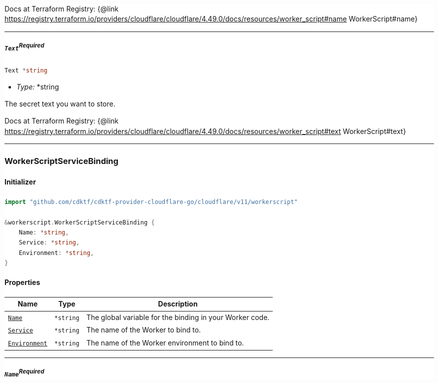 Docs at Terraform Registry: {@link https://registry.terraform.io/providers/cloudflare/cloudflare/4.49.0/docs/resources/worker_script#name WorkerScript#name}

---

##### `Text`<sup>Required</sup> <a name="Text" id="@cdktf/provider-cloudflare.workerScript.WorkerScriptSecretTextBinding.property.text"></a>

```go
Text *string
```

- *Type:* *string

The secret text you want to store.

Docs at Terraform Registry: {@link https://registry.terraform.io/providers/cloudflare/cloudflare/4.49.0/docs/resources/worker_script#text WorkerScript#text}

---

### WorkerScriptServiceBinding <a name="WorkerScriptServiceBinding" id="@cdktf/provider-cloudflare.workerScript.WorkerScriptServiceBinding"></a>

#### Initializer <a name="Initializer" id="@cdktf/provider-cloudflare.workerScript.WorkerScriptServiceBinding.Initializer"></a>

```go
import "github.com/cdktf/cdktf-provider-cloudflare-go/cloudflare/v11/workerscript"

&workerscript.WorkerScriptServiceBinding {
	Name: *string,
	Service: *string,
	Environment: *string,
}
```

#### Properties <a name="Properties" id="Properties"></a>

| **Name** | **Type** | **Description** |
| --- | --- | --- |
| <code><a href="#@cdktf/provider-cloudflare.workerScript.WorkerScriptServiceBinding.property.name">Name</a></code> | <code>*string</code> | The global variable for the binding in your Worker code. |
| <code><a href="#@cdktf/provider-cloudflare.workerScript.WorkerScriptServiceBinding.property.service">Service</a></code> | <code>*string</code> | The name of the Worker to bind to. |
| <code><a href="#@cdktf/provider-cloudflare.workerScript.WorkerScriptServiceBinding.property.environment">Environment</a></code> | <code>*string</code> | The name of the Worker environment to bind to. |

---

##### `Name`<sup>Required</sup> <a name="Name" id="@cdktf/provider-cloudflare.workerScript.WorkerScriptServiceBinding.property.name"></a>
